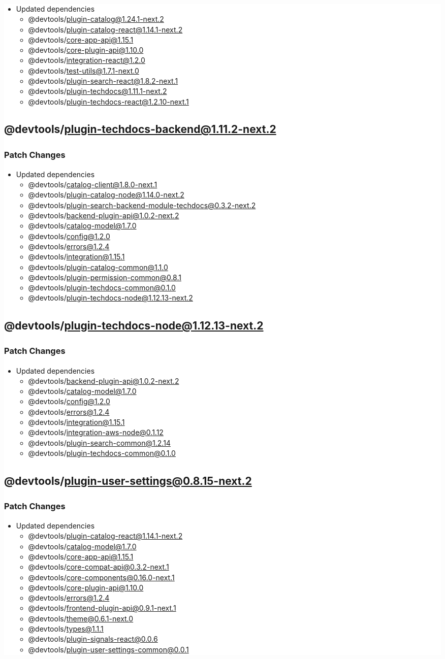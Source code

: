 - Updated dependencies
  - @devtools/plugin-catalog@1.24.1-next.2
  - @devtools/plugin-catalog-react@1.14.1-next.2
  - @devtools/core-app-api@1.15.1
  - @devtools/core-plugin-api@1.10.0
  - @devtools/integration-react@1.2.0
  - @devtools/test-utils@1.7.1-next.0
  - @devtools/plugin-search-react@1.8.2-next.1
  - @devtools/plugin-techdocs@1.11.1-next.2
  - @devtools/plugin-techdocs-react@1.2.10-next.1

## @devtools/plugin-techdocs-backend@1.11.2-next.2

### Patch Changes

- Updated dependencies
  - @devtools/catalog-client@1.8.0-next.1
  - @devtools/plugin-catalog-node@1.14.0-next.2
  - @devtools/plugin-search-backend-module-techdocs@0.3.2-next.2
  - @devtools/backend-plugin-api@1.0.2-next.2
  - @devtools/catalog-model@1.7.0
  - @devtools/config@1.2.0
  - @devtools/errors@1.2.4
  - @devtools/integration@1.15.1
  - @devtools/plugin-catalog-common@1.1.0
  - @devtools/plugin-permission-common@0.8.1
  - @devtools/plugin-techdocs-common@0.1.0
  - @devtools/plugin-techdocs-node@1.12.13-next.2

## @devtools/plugin-techdocs-node@1.12.13-next.2

### Patch Changes

- Updated dependencies
  - @devtools/backend-plugin-api@1.0.2-next.2
  - @devtools/catalog-model@1.7.0
  - @devtools/config@1.2.0
  - @devtools/errors@1.2.4
  - @devtools/integration@1.15.1
  - @devtools/integration-aws-node@0.1.12
  - @devtools/plugin-search-common@1.2.14
  - @devtools/plugin-techdocs-common@0.1.0

## @devtools/plugin-user-settings@0.8.15-next.2

### Patch Changes

- Updated dependencies
  - @devtools/plugin-catalog-react@1.14.1-next.2
  - @devtools/catalog-model@1.7.0
  - @devtools/core-app-api@1.15.1
  - @devtools/core-compat-api@0.3.2-next.1
  - @devtools/core-components@0.16.0-next.1
  - @devtools/core-plugin-api@1.10.0
  - @devtools/errors@1.2.4
  - @devtools/frontend-plugin-api@0.9.1-next.1
  - @devtools/theme@0.6.1-next.0
  - @devtools/types@1.1.1
  - @devtools/plugin-signals-react@0.0.6
  - @devtools/plugin-user-settings-common@0.0.1
